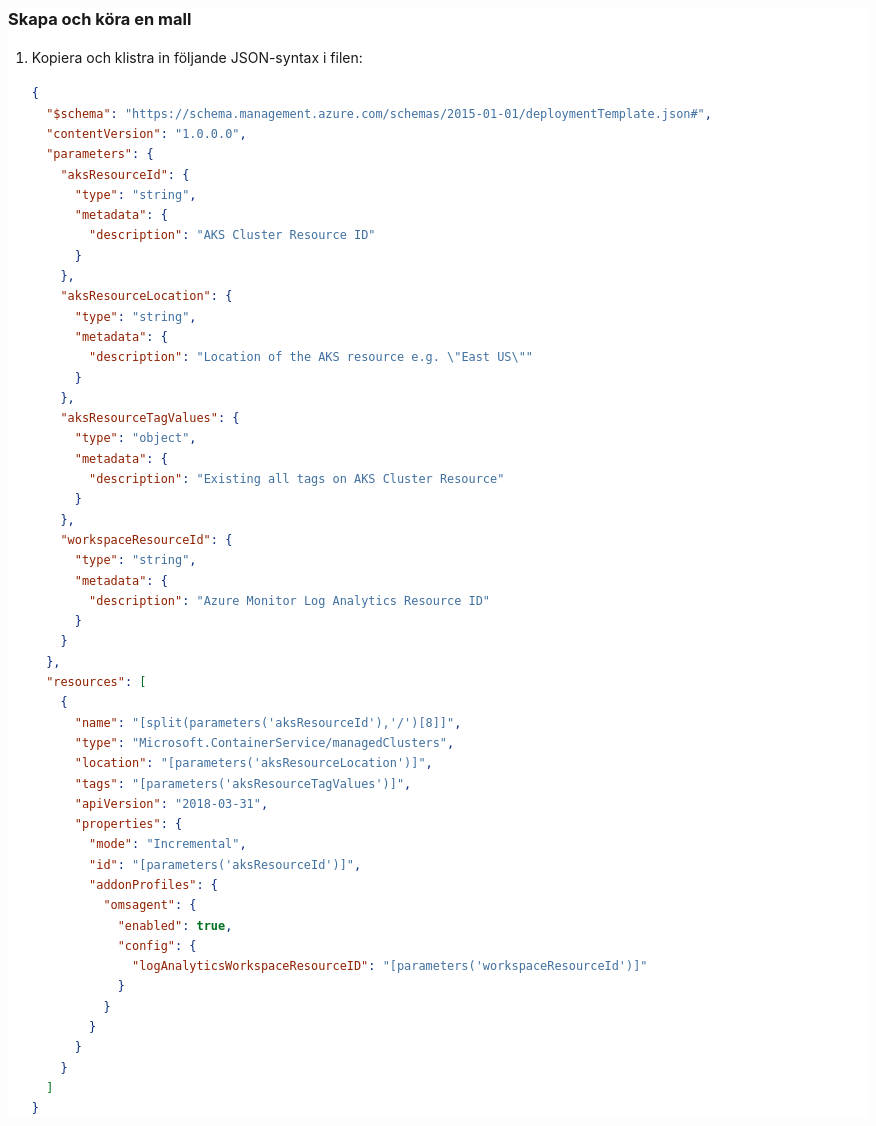 ### <a name="create-and-execute-a-template"></a>Skapa och köra en mall

1. Kopiera och klistra in följande JSON-syntax i filen:

    ```json
    {
      "$schema": "https://schema.management.azure.com/schemas/2015-01-01/deploymentTemplate.json#",
      "contentVersion": "1.0.0.0",
      "parameters": {
        "aksResourceId": {
          "type": "string",
          "metadata": {
            "description": "AKS Cluster Resource ID"
          }
        },
        "aksResourceLocation": {
          "type": "string",
          "metadata": {
            "description": "Location of the AKS resource e.g. \"East US\""
          }
        },
        "aksResourceTagValues": {
          "type": "object",
          "metadata": {
            "description": "Existing all tags on AKS Cluster Resource"
          }
        },
        "workspaceResourceId": {
          "type": "string",
          "metadata": {
            "description": "Azure Monitor Log Analytics Resource ID"
          }
        }
      },
      "resources": [
        {
          "name": "[split(parameters('aksResourceId'),'/')[8]]",
          "type": "Microsoft.ContainerService/managedClusters",
          "location": "[parameters('aksResourceLocation')]",
          "tags": "[parameters('aksResourceTagValues')]",
          "apiVersion": "2018-03-31",
          "properties": {
            "mode": "Incremental",
            "id": "[parameters('aksResourceId')]",
            "addonProfiles": {
              "omsagent": {
                "enabled": true,
                "config": {
                  "logAnalyticsWorkspaceResourceID": "[parameters('workspaceResourceId')]"
                }
              }
            }
          }
        }
      ]
    }
    ```
